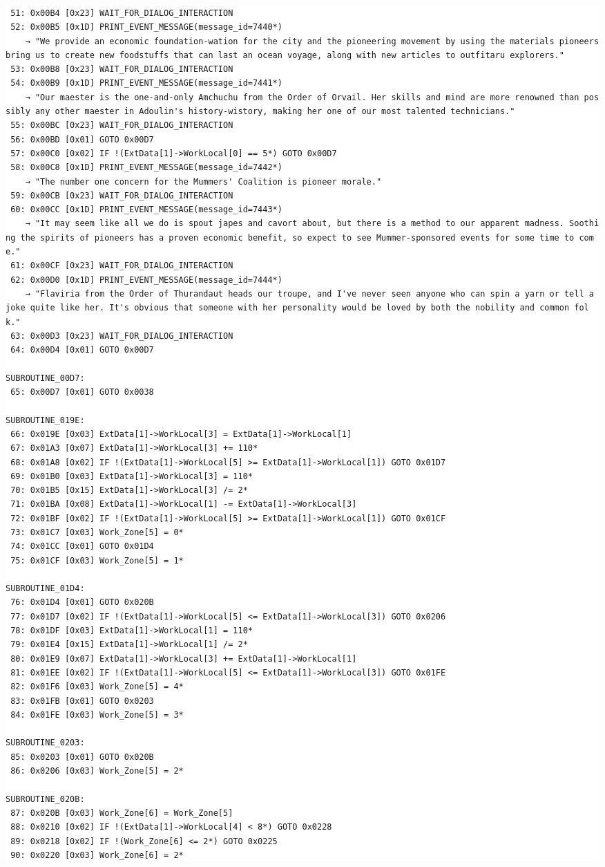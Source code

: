```
 51: 0x00B4 [0x23] WAIT_FOR_DIALOG_INTERACTION
 52: 0x00B5 [0x1D] PRINT_EVENT_MESSAGE(message_id=7440*)
    → "We provide an economic foundation-wation for the city and the pioneering movement by using the materials pioneers bring us to create new foodstuffs that can last an ocean voyage, along with new articles to outfitaru explorers."
 53: 0x00B8 [0x23] WAIT_FOR_DIALOG_INTERACTION
 54: 0x00B9 [0x1D] PRINT_EVENT_MESSAGE(message_id=7441*)
    → "Our maester is the one-and-only Amchuchu from the Order of Orvail. Her skills and mind are more renowned than possibly any other maester in Adoulin's history-wistory, making her one of our most talented technicians."
 55: 0x00BC [0x23] WAIT_FOR_DIALOG_INTERACTION
 56: 0x00BD [0x01] GOTO 0x00D7
 57: 0x00C0 [0x02] IF !(ExtData[1]->WorkLocal[0] == 5*) GOTO 0x00D7
 58: 0x00C8 [0x1D] PRINT_EVENT_MESSAGE(message_id=7442*)
    → "The number one concern for the Mummers' Coalition is pioneer morale."
 59: 0x00CB [0x23] WAIT_FOR_DIALOG_INTERACTION
 60: 0x00CC [0x1D] PRINT_EVENT_MESSAGE(message_id=7443*)
    → "It may seem like all we do is spout japes and cavort about, but there is a method to our apparent madness. Soothing the spirits of pioneers has a proven economic benefit, so expect to see Mummer-sponsored events for some time to come."
 61: 0x00CF [0x23] WAIT_FOR_DIALOG_INTERACTION
 62: 0x00D0 [0x1D] PRINT_EVENT_MESSAGE(message_id=7444*)
    → "Flaviria from the Order of Thurandaut heads our troupe, and I've never seen anyone who can spin a yarn or tell a joke quite like her. It's obvious that someone with her personality would be loved by both the nobility and common folk."
 63: 0x00D3 [0x23] WAIT_FOR_DIALOG_INTERACTION
 64: 0x00D4 [0x01] GOTO 0x00D7

SUBROUTINE_00D7:
 65: 0x00D7 [0x01] GOTO 0x0038

SUBROUTINE_019E:
 66: 0x019E [0x03] ExtData[1]->WorkLocal[3] = ExtData[1]->WorkLocal[1]
 67: 0x01A3 [0x07] ExtData[1]->WorkLocal[3] += 110*
 68: 0x01A8 [0x02] IF !(ExtData[1]->WorkLocal[5] >= ExtData[1]->WorkLocal[1]) GOTO 0x01D7
 69: 0x01B0 [0x03] ExtData[1]->WorkLocal[3] = 110*
 70: 0x01B5 [0x15] ExtData[1]->WorkLocal[3] /= 2*
 71: 0x01BA [0x08] ExtData[1]->WorkLocal[1] -= ExtData[1]->WorkLocal[3]
 72: 0x01BF [0x02] IF !(ExtData[1]->WorkLocal[5] >= ExtData[1]->WorkLocal[1]) GOTO 0x01CF
 73: 0x01C7 [0x03] Work_Zone[5] = 0*
 74: 0x01CC [0x01] GOTO 0x01D4
 75: 0x01CF [0x03] Work_Zone[5] = 1*

SUBROUTINE_01D4:
 76: 0x01D4 [0x01] GOTO 0x020B
 77: 0x01D7 [0x02] IF !(ExtData[1]->WorkLocal[5] <= ExtData[1]->WorkLocal[3]) GOTO 0x0206
 78: 0x01DF [0x03] ExtData[1]->WorkLocal[1] = 110*
 79: 0x01E4 [0x15] ExtData[1]->WorkLocal[1] /= 2*
 80: 0x01E9 [0x07] ExtData[1]->WorkLocal[3] += ExtData[1]->WorkLocal[1]
 81: 0x01EE [0x02] IF !(ExtData[1]->WorkLocal[5] <= ExtData[1]->WorkLocal[3]) GOTO 0x01FE
 82: 0x01F6 [0x03] Work_Zone[5] = 4*
 83: 0x01FB [0x01] GOTO 0x0203
 84: 0x01FE [0x03] Work_Zone[5] = 3*

SUBROUTINE_0203:
 85: 0x0203 [0x01] GOTO 0x020B
 86: 0x0206 [0x03] Work_Zone[5] = 2*

SUBROUTINE_020B:
 87: 0x020B [0x03] Work_Zone[6] = Work_Zone[5]
 88: 0x0210 [0x02] IF !(ExtData[1]->WorkLocal[4] < 8*) GOTO 0x0228
 89: 0x0218 [0x02] IF !(Work_Zone[6] <= 2*) GOTO 0x0225
 90: 0x0220 [0x03] Work_Zone[6] = 2*
```